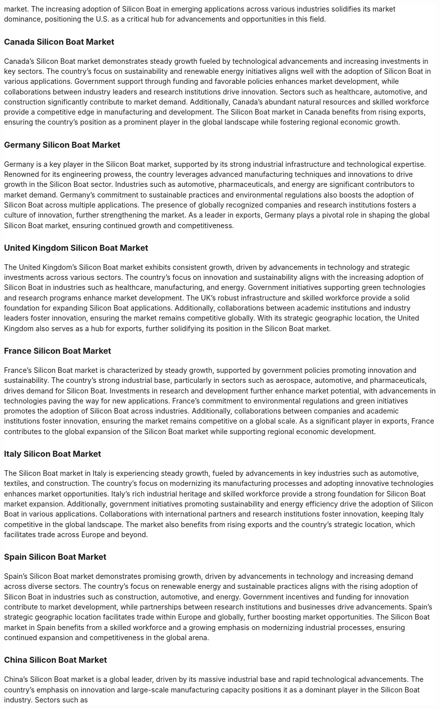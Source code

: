 market. The increasing adoption of Silicon Boat in emerging applications across various industries solidifies its market dominance, positioning the U.S. as a critical hub for advancements and opportunities in this field.</p><h3>Canada Silicon Boat Market</h3><p>Canada&rsquo;s Silicon Boat market demonstrates steady growth fueled by technological advancements and increasing investments in key sectors. The country&rsquo;s focus on sustainability and renewable energy initiatives aligns well with the adoption of Silicon Boat in various applications. Government support through funding and favorable policies enhances market development, while collaborations between industry leaders and research institutions drive innovation. Sectors such as healthcare, automotive, and construction significantly contribute to market demand. Additionally, Canada&rsquo;s abundant natural resources and skilled workforce provide a competitive edge in manufacturing and development. The Silicon Boat market in Canada benefits from rising exports, ensuring the country&rsquo;s position as a prominent player in the global landscape while fostering regional economic growth.</p><h3>Germany Silicon Boat Market</h3><p>Germany is a key player in the Silicon Boat market, supported by its strong industrial infrastructure and technological expertise. Renowned for its engineering prowess, the country leverages advanced manufacturing techniques and innovations to drive growth in the Silicon Boat sector. Industries such as automotive, pharmaceuticals, and energy are significant contributors to market demand. Germany&rsquo;s commitment to sustainable practices and environmental regulations also boosts the adoption of Silicon Boat across multiple applications. The presence of globally recognized companies and research institutions fosters a culture of innovation, further strengthening the market. As a leader in exports, Germany plays a pivotal role in shaping the global Silicon Boat market, ensuring continued growth and competitiveness.</p><h3>United Kingdom Silicon Boat Market</h3><p>The United Kingdom&rsquo;s Silicon Boat market exhibits consistent growth, driven by advancements in technology and strategic investments across various sectors. The country&rsquo;s focus on innovation and sustainability aligns with the increasing adoption of Silicon Boat in industries such as healthcare, manufacturing, and energy. Government initiatives supporting green technologies and research programs enhance market development. The UK&rsquo;s robust infrastructure and skilled workforce provide a solid foundation for expanding Silicon Boat applications. Additionally, collaborations between academic institutions and industry leaders foster innovation, ensuring the market remains competitive globally. With its strategic geographic location, the United Kingdom also serves as a hub for exports, further solidifying its position in the Silicon Boat market.</p><h3>France Silicon Boat Market</h3><p>France&rsquo;s Silicon Boat market is characterized by steady growth, supported by government policies promoting innovation and sustainability. The country&rsquo;s strong industrial base, particularly in sectors such as aerospace, automotive, and pharmaceuticals, drives demand for Silicon Boat. Investments in research and development further enhance market potential, with advancements in technologies paving the way for new applications. France&rsquo;s commitment to environmental regulations and green initiatives promotes the adoption of Silicon Boat across industries. Additionally, collaborations between companies and academic institutions foster innovation, ensuring the market remains competitive on a global scale. As a significant player in exports, France contributes to the global expansion of the Silicon Boat market while supporting regional economic development.</p><h3>Italy Silicon Boat Market</h3><p>The Silicon Boat market in Italy is experiencing steady growth, fueled by advancements in key industries such as automotive, textiles, and construction. The country&rsquo;s focus on modernizing its manufacturing processes and adopting innovative technologies enhances market opportunities. Italy&rsquo;s rich industrial heritage and skilled workforce provide a strong foundation for Silicon Boat market expansion. Additionally, government initiatives promoting sustainability and energy efficiency drive the adoption of Silicon Boat in various applications. Collaborations with international partners and research institutions foster innovation, keeping Italy competitive in the global landscape. The market also benefits from rising exports and the country&rsquo;s strategic location, which facilitates trade across Europe and beyond.</p><h3>Spain Silicon Boat Market</h3><p>Spain&rsquo;s Silicon Boat market demonstrates promising growth, driven by advancements in technology and increasing demand across diverse sectors. The country&rsquo;s focus on renewable energy and sustainable practices aligns with the rising adoption of Silicon Boat in industries such as construction, automotive, and energy. Government incentives and funding for innovation contribute to market development, while partnerships between research institutions and businesses drive advancements. Spain&rsquo;s strategic geographic location facilitates trade within Europe and globally, further boosting market opportunities. The Silicon Boat market in Spain benefits from a skilled workforce and a growing emphasis on modernizing industrial processes, ensuring continued expansion and competitiveness in the global arena.</p><h3>China Silicon Boat Market</h3><p>China&rsquo;s Silicon Boat market is a global leader, driven by its massive industrial base and rapid technological advancements. The country&rsquo;s emphasis on innovation and large-scale manufacturing capacity positions it as a dominant player in the Silicon Boat industry. Sectors such as